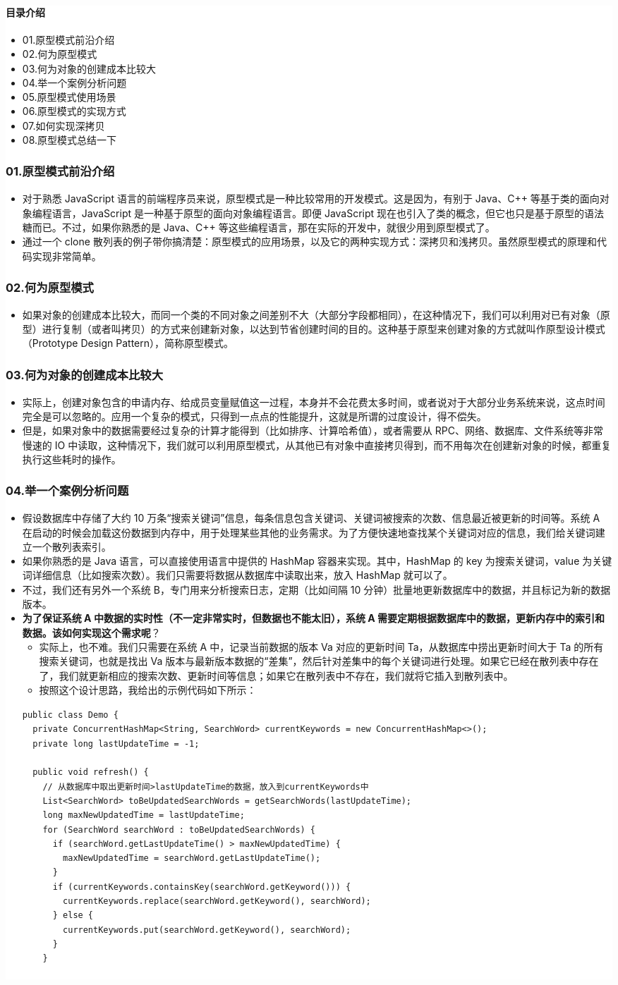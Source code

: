 #### 目录介绍
- 01.原型模式前沿介绍
- 02.何为原型模式
- 03.何为对象的创建成本比较大
- 04.举一个案例分析问题
- 05.原型模式使用场景
- 06.原型模式的实现方式
- 07.如何实现深拷贝
- 08.原型模式总结一下




### 01.原型模式前沿介绍
- 对于熟悉 JavaScript 语言的前端程序员来说，原型模式是一种比较常用的开发模式。这是因为，有别于 Java、C++ 等基于类的面向对象编程语言，JavaScript 是一种基于原型的面向对象编程语言。即便 JavaScript 现在也引入了类的概念，但它也只是基于原型的语法糖而已。不过，如果你熟悉的是 Java、C++ 等这些编程语言，那在实际的开发中，就很少用到原型模式了。
- 通过一个 clone 散列表的例子带你搞清楚：原型模式的应用场景，以及它的两种实现方式：深拷贝和浅拷贝。虽然原型模式的原理和代码实现非常简单。



### 02.何为原型模式
- 如果对象的创建成本比较大，而同一个类的不同对象之间差别不大（大部分字段都相同），在这种情况下，我们可以利用对已有对象（原型）进行复制（或者叫拷贝）的方式来创建新对象，以达到节省创建时间的目的。这种基于原型来创建对象的方式就叫作原型设计模式（Prototype Design Pattern），简称原型模式。



### 03.何为对象的创建成本比较大
- 实际上，创建对象包含的申请内存、给成员变量赋值这一过程，本身并不会花费太多时间，或者说对于大部分业务系统来说，这点时间完全是可以忽略的。应用一个复杂的模式，只得到一点点的性能提升，这就是所谓的过度设计，得不偿失。
- 但是，如果对象中的数据需要经过复杂的计算才能得到（比如排序、计算哈希值），或者需要从 RPC、网络、数据库、文件系统等非常慢速的 IO 中读取，这种情况下，我们就可以利用原型模式，从其他已有对象中直接拷贝得到，而不用每次在创建新对象的时候，都重复执行这些耗时的操作。



### 04.举一个案例分析问题
- 假设数据库中存储了大约 10 万条“搜索关键词”信息，每条信息包含关键词、关键词被搜索的次数、信息最近被更新的时间等。系统 A 在启动的时候会加载这份数据到内存中，用于处理某些其他的业务需求。为了方便快速地查找某个关键词对应的信息，我们给关键词建立一个散列表索引。
- 如果你熟悉的是 Java 语言，可以直接使用语言中提供的 HashMap 容器来实现。其中，HashMap 的 key 为搜索关键词，value 为关键词详细信息（比如搜索次数）。我们只需要将数据从数据库中读取出来，放入 HashMap 就可以了。
- 不过，我们还有另外一个系统 B，专门用来分析搜索日志，定期（比如间隔 10 分钟）批量地更新数据库中的数据，并且标记为新的数据版本。
- **为了保证系统 A 中数据的实时性（不一定非常实时，但数据也不能太旧），系统 A 需要定期根据数据库中的数据，更新内存中的索引和数据。该如何实现这个需求呢**？
    - 实际上，也不难。我们只需要在系统 A 中，记录当前数据的版本 Va 对应的更新时间 Ta，从数据库中捞出更新时间大于 Ta 的所有搜索关键词，也就是找出 Va 版本与最新版本数据的“差集”，然后针对差集中的每个关键词进行处理。如果它已经在散列表中存在了，我们就更新相应的搜索次数、更新时间等信息；如果它在散列表中不存在，我们就将它插入到散列表中。
    - 按照这个设计思路，我给出的示例代码如下所示：
    ```
    public class Demo {
      private ConcurrentHashMap<String, SearchWord> currentKeywords = new ConcurrentHashMap<>();
      private long lastUpdateTime = -1;
    
      public void refresh() {
        // 从数据库中取出更新时间>lastUpdateTime的数据，放入到currentKeywords中
        List<SearchWord> toBeUpdatedSearchWords = getSearchWords(lastUpdateTime);
        long maxNewUpdatedTime = lastUpdateTime;
        for (SearchWord searchWord : toBeUpdatedSearchWords) {
          if (searchWord.getLastUpdateTime() > maxNewUpdatedTime) {
            maxNewUpdatedTime = searchWord.getLastUpdateTime();
          }
          if (currentKeywords.containsKey(searchWord.getKeyword())) {
            currentKeywords.replace(searchWord.getKeyword(), searchWord);
          } else {
            currentKeywords.put(searchWord.getKeyword(), searchWord);
          }
        }
    